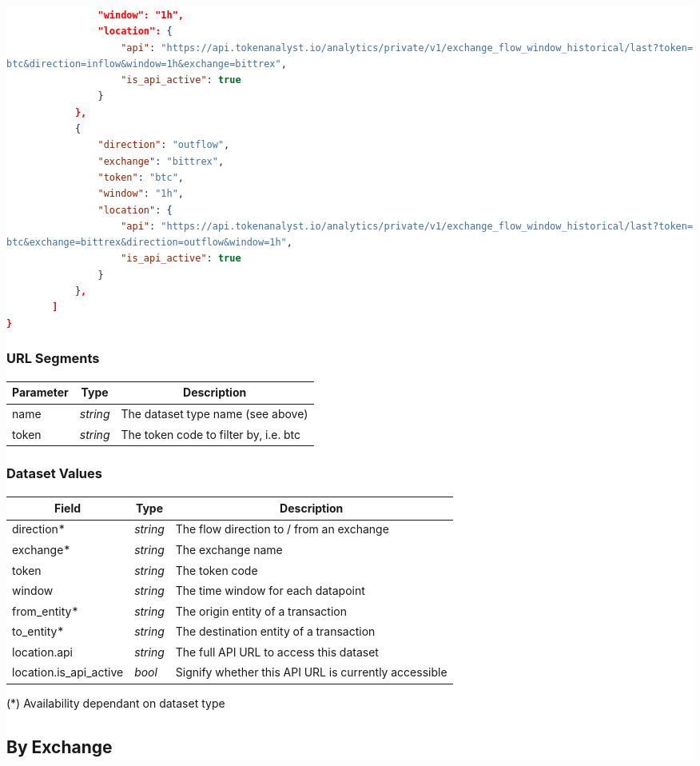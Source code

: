 ```json
                "window": "1h",
                "location": {
                    "api": "https://api.tokenanalyst.io/analytics/private/v1/exchange_flow_window_historical/last?token=btc&direction=inflow&window=1h&exchange=bittrex",
                    "is_api_active": true
                }
            },
            {
                "direction": "outflow",
                "exchange": "bittrex",
                "token": "btc",
                "window": "1h",
                "location": {
                    "api": "https://api.tokenanalyst.io/analytics/private/v1/exchange_flow_window_historical/last?token=btc&exchange=bittrex&direction=outflow&window=1h",
                    "is_api_active": true
                }
            },
        ]
}
```

### URL Segments

| Parameter | Type     | Description                           |
| --------- | -------- | ------------------------------------- |
| name      | _string_ | The dataset type name (see above)     |
| token     | _string_ | The token code to filter by, i.e. btc |

### Dataset Values

| Field                  | Type     | Description                                          |
| ---------------------- | -------- | ---------------------------------------------------- |
| direction*             | _string_ | The flow direction to / from an exchange             |
| exchange*              | _string_ | The exchange name                                    |
| token                  | _string_ | The token code                                       |
| window                 | _string_ | The time window for each datapoint                   |
| from_entity*           | _string_ | The origin entity of a transaction                   |
| to_entity*             | _string_ | The destination entity of a transaction              |
| location.api           | _string_ | The full API URL to access this dataset              |
| location.is_api_active | _bool_   | Signify whether this API URL is currently accessible |

(*) Availability dependant on dataset type

## By Exchange
